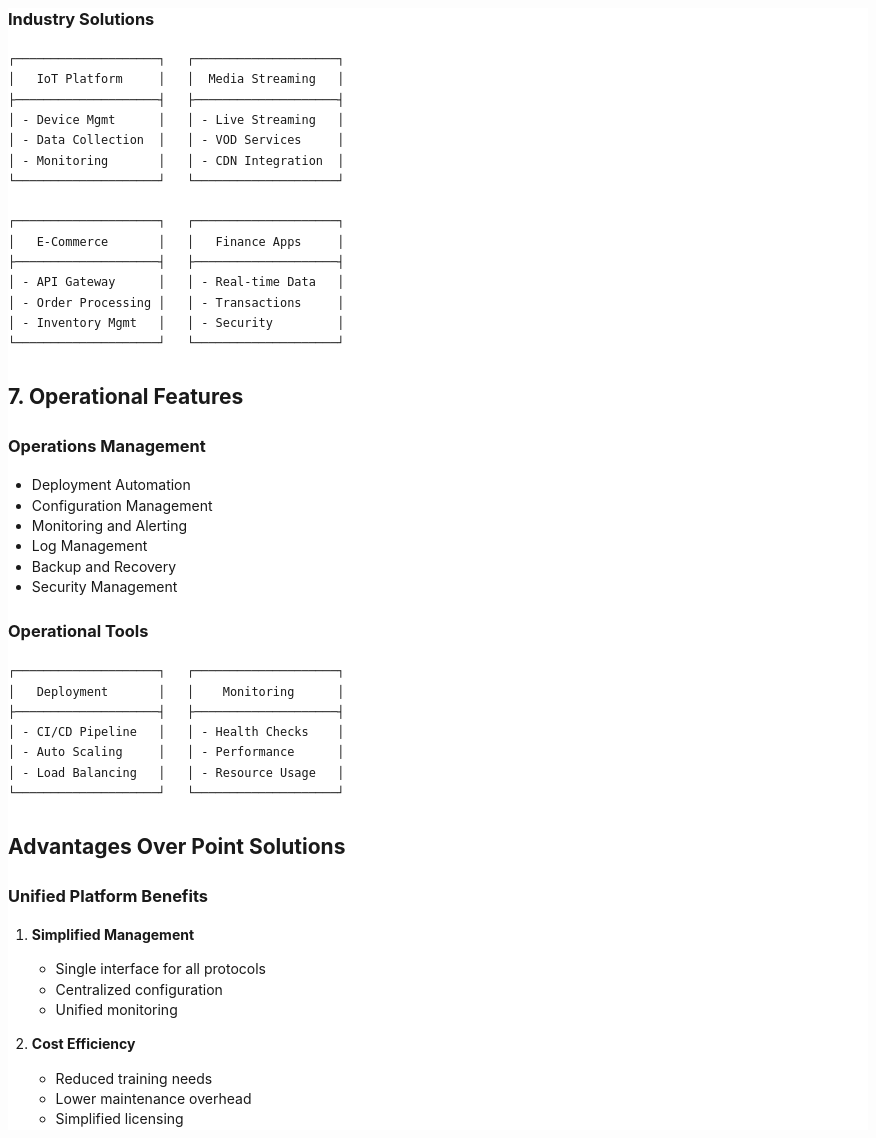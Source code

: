 ### Industry Solutions
```ascii
┌────────────────────┐   ┌────────────────────┐
│   IoT Platform     │   │  Media Streaming   │
├────────────────────┤   ├────────────────────┤
│ - Device Mgmt      │   │ - Live Streaming   │
│ - Data Collection  │   │ - VOD Services     │
│ - Monitoring       │   │ - CDN Integration  │
└────────────────────┘   └────────────────────┘

┌────────────────────┐   ┌────────────────────┐
│   E-Commerce       │   │   Finance Apps     │
├────────────────────┤   ├────────────────────┤
│ - API Gateway      │   │ - Real-time Data   │
│ - Order Processing │   │ - Transactions     │
│ - Inventory Mgmt   │   │ - Security         │
└────────────────────┘   └────────────────────┘
```

## 7. Operational Features

### Operations Management
- Deployment Automation
- Configuration Management
- Monitoring and Alerting
- Log Management
- Backup and Recovery
- Security Management

### Operational Tools
```ascii
┌────────────────────┐   ┌────────────────────┐
│   Deployment       │   │    Monitoring      │
├────────────────────┤   ├────────────────────┤
│ - CI/CD Pipeline   │   │ - Health Checks    │
│ - Auto Scaling     │   │ - Performance      │
│ - Load Balancing   │   │ - Resource Usage   │
└────────────────────┘   └────────────────────┘
```

## Advantages Over Point Solutions

### Unified Platform Benefits
1. **Simplified Management**
   - Single interface for all protocols
   - Centralized configuration
   - Unified monitoring

2. **Cost Efficiency**
   - Reduced training needs
   - Lower maintenance overhead
   - Simplified licensing
